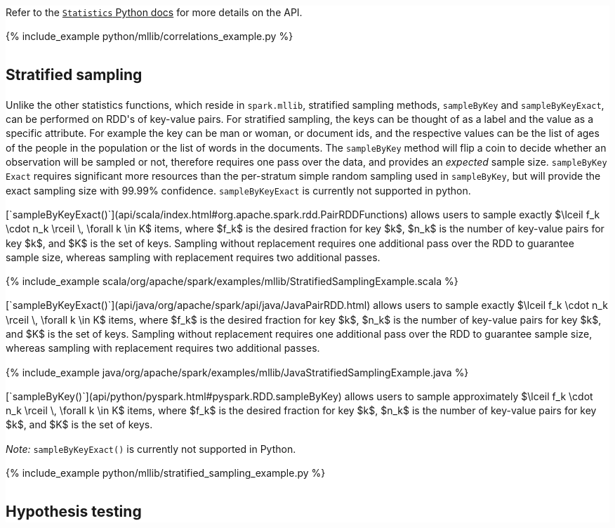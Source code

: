 Refer to the [`Statistics` Python docs](api/python/pyspark.mllib.html#pyspark.mllib.stat.Statistics) for more details on the API.

{% include_example python/mllib/correlations_example.py %}
</div>

</div>

## Stratified sampling

Unlike the other statistics functions, which reside in `spark.mllib`, stratified sampling methods,
`sampleByKey` and `sampleByKeyExact`, can be performed on RDD's of key-value pairs. For stratified
sampling, the keys can be thought of as a label and the value as a specific attribute. For example
the key can be man or woman, or document ids, and the respective values can be the list of ages
of the people in the population or the list of words in the documents. The `sampleByKey` method
will flip a coin to decide whether an observation will be sampled or not, therefore requires one
pass over the data, and provides an *expected* sample size. `sampleByKeyExact` requires significant
more resources than the per-stratum simple random sampling used in `sampleByKey`, but will provide
the exact sampling size with 99.99% confidence. `sampleByKeyExact` is currently not supported in
python.

<div class="codetabs">
<div data-lang="scala" markdown="1">
[`sampleByKeyExact()`](api/scala/index.html#org.apache.spark.rdd.PairRDDFunctions) allows users to
sample exactly $\lceil f_k \cdot n_k \rceil \, \forall k \in K$ items, where $f_k$ is the desired
fraction for key $k$, $n_k$ is the number of key-value pairs for key $k$, and $K$ is the set of
keys. Sampling without replacement requires one additional pass over the RDD to guarantee sample
size, whereas sampling with replacement requires two additional passes.

{% include_example scala/org/apache/spark/examples/mllib/StratifiedSamplingExample.scala %}
</div>

<div data-lang="java" markdown="1">
[`sampleByKeyExact()`](api/java/org/apache/spark/api/java/JavaPairRDD.html) allows users to
sample exactly $\lceil f_k \cdot n_k \rceil \, \forall k \in K$ items, where $f_k$ is the desired
fraction for key $k$, $n_k$ is the number of key-value pairs for key $k$, and $K$ is the set of
keys. Sampling without replacement requires one additional pass over the RDD to guarantee sample
size, whereas sampling with replacement requires two additional passes.

{% include_example java/org/apache/spark/examples/mllib/JavaStratifiedSamplingExample.java %}
</div>
<div data-lang="python" markdown="1">
[`sampleByKey()`](api/python/pyspark.html#pyspark.RDD.sampleByKey) allows users to
sample approximately $\lceil f_k \cdot n_k \rceil \, \forall k \in K$ items, where $f_k$ is the
desired fraction for key $k$, $n_k$ is the number of key-value pairs for key $k$, and $K$ is the
set of keys.

*Note:* `sampleByKeyExact()` is currently not supported in Python.

{% include_example python/mllib/stratified_sampling_example.py %}
</div>

</div>

## Hypothesis testing
